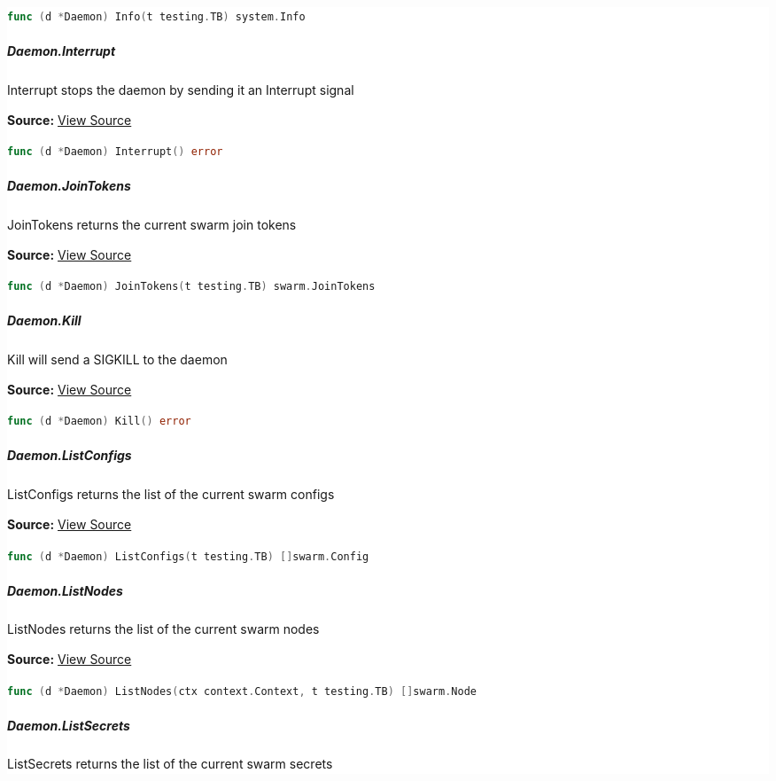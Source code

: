 ```go
func (d *Daemon) Info(t testing.TB) system.Info
```

##### Daemon.Interrupt

Interrupt stops the daemon by sending it an Interrupt signal

**Source:** [View Source](https://github.com/docker/docker/blob/v28.3.0/testutil/daemon/daemon.go#L665)  

```go
func (d *Daemon) Interrupt() error
```

##### Daemon.JoinTokens

JoinTokens returns the current swarm join tokens

**Source:** [View Source](https://github.com/docker/docker/blob/v28.3.0/testutil/daemon/swarm.go#L194)  

```go
func (d *Daemon) JoinTokens(t testing.TB) swarm.JoinTokens
```

##### Daemon.Kill

Kill will send a SIGKILL to the daemon

**Source:** [View Source](https://github.com/docker/docker/blob/v28.3.0/testutil/daemon/daemon.go#L634)  

```go
func (d *Daemon) Kill() error
```

##### Daemon.ListConfigs

ListConfigs returns the list of the current swarm configs

**Source:** [View Source](https://github.com/docker/docker/blob/v28.3.0/testutil/daemon/config.go#L26)  

```go
func (d *Daemon) ListConfigs(t testing.TB) []swarm.Config
```

##### Daemon.ListNodes

ListNodes returns the list of the current swarm nodes

**Source:** [View Source](https://github.com/docker/docker/blob/v28.3.0/testutil/daemon/node.go#L71)  

```go
func (d *Daemon) ListNodes(ctx context.Context, t testing.TB) []swarm.Node
```

##### Daemon.ListSecrets

ListSecrets returns the list of the current swarm secrets
